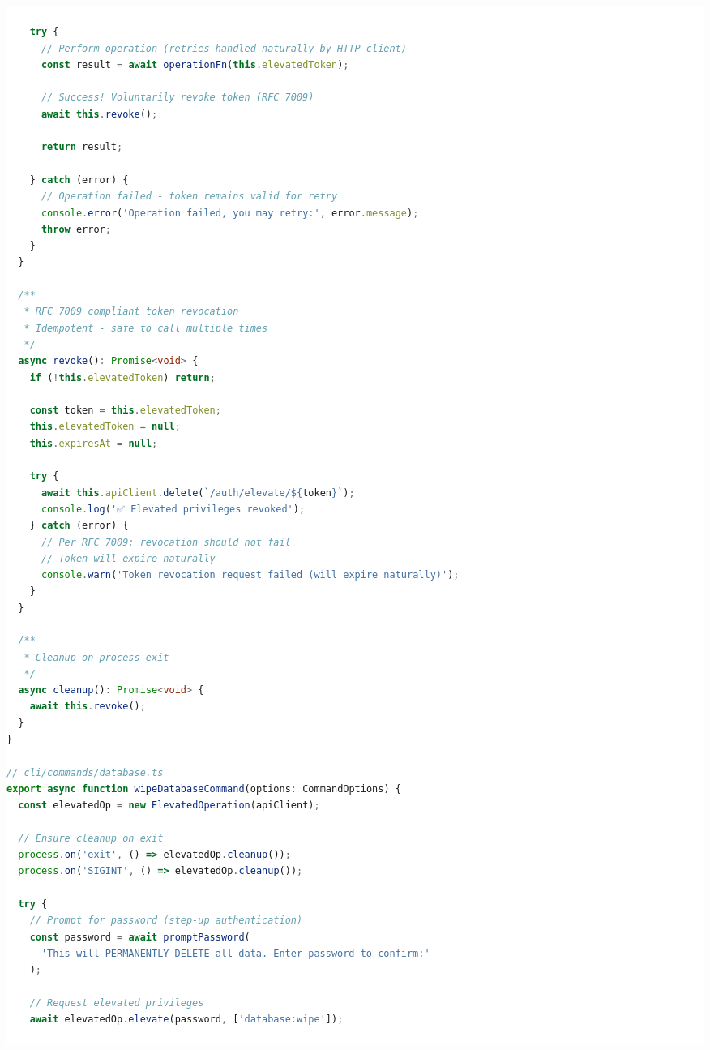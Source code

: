 ```typescript
    
    try {
      // Perform operation (retries handled naturally by HTTP client)
      const result = await operationFn(this.elevatedToken);
      
      // Success! Voluntarily revoke token (RFC 7009)
      await this.revoke();
      
      return result;
      
    } catch (error) {
      // Operation failed - token remains valid for retry
      console.error('Operation failed, you may retry:', error.message);
      throw error;
    }
  }
  
  /**
   * RFC 7009 compliant token revocation
   * Idempotent - safe to call multiple times
   */
  async revoke(): Promise<void> {
    if (!this.elevatedToken) return;
    
    const token = this.elevatedToken;
    this.elevatedToken = null;
    this.expiresAt = null;
    
    try {
      await this.apiClient.delete(`/auth/elevate/${token}`);
      console.log('✅ Elevated privileges revoked');
    } catch (error) {
      // Per RFC 7009: revocation should not fail
      // Token will expire naturally
      console.warn('Token revocation request failed (will expire naturally)');
    }
  }
  
  /**
   * Cleanup on process exit
   */
  async cleanup(): Promise<void> {
    await this.revoke();
  }
}

// cli/commands/database.ts
export async function wipeDatabaseCommand(options: CommandOptions) {
  const elevatedOp = new ElevatedOperation(apiClient);
  
  // Ensure cleanup on exit
  process.on('exit', () => elevatedOp.cleanup());
  process.on('SIGINT', () => elevatedOp.cleanup());
  
  try {
    // Prompt for password (step-up authentication)
    const password = await promptPassword(
      'This will PERMANENTLY DELETE all data. Enter password to confirm:'
    );
    
    // Request elevated privileges
    await elevatedOp.elevate(password, ['database:wipe']);
    
```